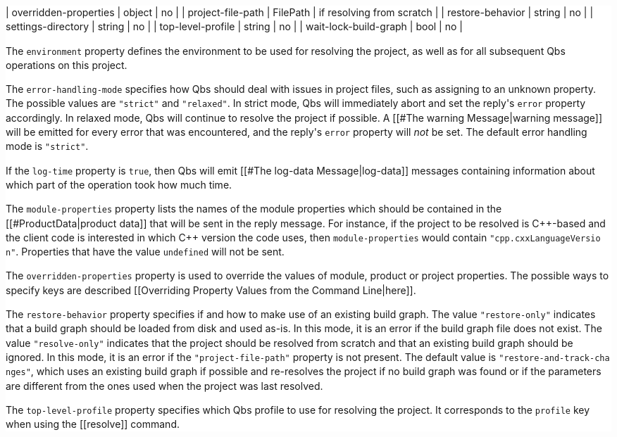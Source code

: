 | overridden-properties    | object           | no                        |
| project-file-path        | FilePath         | if resolving from scratch |
| restore-behavior         | string           | no                        |
| settings-directory       | string           | no                        |
| top-level-profile        | string           | no                        |
| wait-lock-build-graph    | bool             | no                        |

The `environment` property defines the environment to be used for resolving
the project, as well as for all subsequent Qbs operations on this project.

The `error-handling-mode` specifies how Qbs should deal with issues
in project files, such as assigning to an unknown property. The possible
values are `"strict"` and `"relaxed"`. In strict mode, Qbs will
immediately abort and set the reply's `error` property accordingly.
In relaxed mode, Qbs will continue to resolve the project if possible.
A [[#The warning Message|warning message]] will be emitted for every error that
was encountered, and the reply's `error` property will _not_ be set.
The default error handling mode is `"strict"`.

If the `log-time` property is `true`, then Qbs will emit [[#The log-data Message|log-data]] messages
containing information about which part of the operation took how much time.

The `module-properties` property lists the names of the module properties
which should be contained in the [[#ProductData|product data]] that
will be sent in the reply message. For instance, if the project to be resolved
is C++-based and the client code is interested in which C++ version the
code uses, then `module-properties` would contain `"cpp.cxxLanguageVersion"`.
Properties that have the value `undefined` will not be sent.

The `overridden-properties` property is used to override the values of
module, product or project properties. The possible ways to specify
keys are described [[Overriding Property Values from the Command Line|here]].

The `restore-behavior` property specifies if and how to make use of
an existing build graph. The value `"restore-only"` indicates that
a build graph should be loaded from disk and used as-is. In this mode,
it is an error if the build graph file does not exist.
The value `"resolve-only"` indicates that the project should be resolved
from scratch and that an existing build graph should be ignored. In this mode,
it is an error if the `"project-file-path"` property is not present.
The default value is `"restore-and-track-changes"`, which uses an
existing build graph if possible and re-resolves the project if no
build graph was found or if the parameters are different from the ones
used when the project was last resolved.

The `top-level-profile` property specifies which Qbs profile to use
for resolving the project. It corresponds to the `profile` key when
using the [[resolve]] command.
